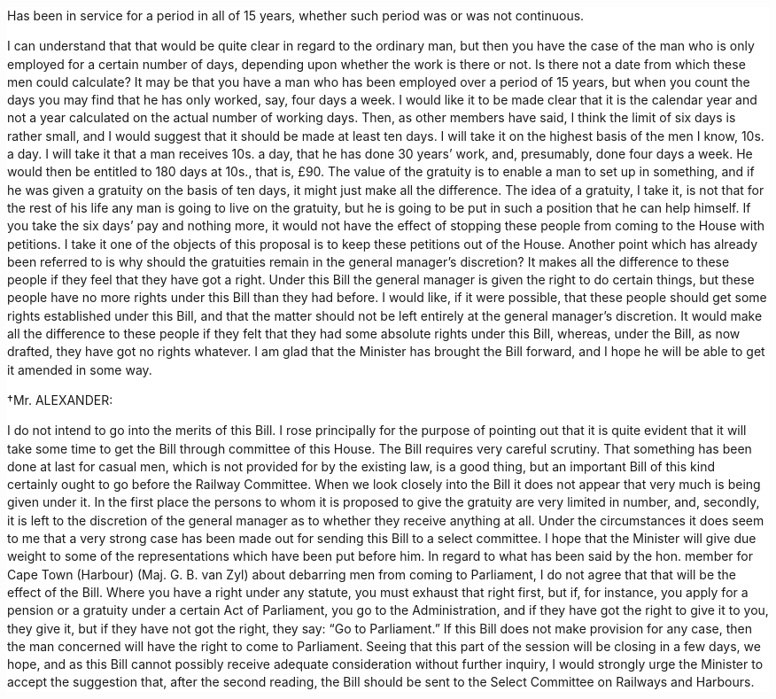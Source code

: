 <block name="#quote">Has been in service for a period in all of 15 years, whether such period was or was not continuous.</block>

<p>I can understand that that would be quite clear in regard to the ordinary man, but then you have the case of the man who is only employed for a certain number of days, depending upon whether the work is there or not. Is there not a date from which these men could calculate? It may be that you have a man who has been employed over a period of 15 years, but when you count the days you may find that he has only worked, say, four days a week. I would like it to be made clear that it is the calendar year and not a year calculated on the actual number of working days. Then, as other members have said, I think the limit of six days is rather small, and I would suggest that it should be made at least ten days. I will take it on the highest basis of the men I know, 10s. a day. I will take it that a man receives 10s. a day, that he has done 30 years&#x2019; work, and, presumably, done four days a week. He would then be entitled to 180 days at 10s., that is, &#x00A3;90. The value of the gratuity is to enable a man to set up in something, and if he was given a gratuity on the basis of ten days, it might just make all the difference. The idea of a gratuity, I take it, is not that for the rest of his life any man is going to live on the gratuity, but he is going to be put in such a position that he can help himself. If you take the six days&#x2019; pay and nothing more, it would not have the effect of stopping these people from coming to the House with petitions. I take it one of the objects of this proposal is to keep these petitions out of the House. Another point which has already been referred to is why should the gratuities remain in the general manager&#x2019;s discretion? It makes all the difference to these people if they feel that they have got a right. Under this Bill the general manager is given the right to do certain things, but these people have no more rights under this Bill than they had before. I would like, if it were possible, that these people should get some rights established under this Bill, and that the matter should not be left entirely at the general manager&#x2019;s discretion. It would make all the difference to these people if they felt that they had some absolute rights under this Bill, whereas, under the Bill, as now drafted, they have got no rights whatever. I am glad that the Minister has brought the Bill forward, and I hope he will be able to get it amended in some way.</p>

</speech>

<speech by="#alexander">

<from>&#x2020;Mr. <person refersTo="hansard_za">ALEXANDER</person>:</from>

<p>I do not intend to go into the merits of this Bill. I rose principally for the purpose of pointing out that it is quite evident that it will take some time to get the Bill through committee of this House. The Bill requires very careful scrutiny. That something has been done at last for casual men, which is not provided for by the existing law, is a good thing, but an important Bill of this kind certainly ought to go before the Railway Committee. When we look closely into the Bill it does not appear that very much is being given under it. In the first place the persons to whom it is proposed to give the gratuity are very limited in number, and, secondly, it is left to the discretion of the general manager as to whether they receive anything at all. Under the circumstances it does seem to me that a very strong case has been made out for sending this Bill to a select committee. I hope that the Minister will give due weight to some of the representations which have been put before him. In regard to what has been said by the hon. member for Cape Town (Harbour) (Maj. G. B. van Zyl) about debarring men from coming to Parliament, I do not agree that that will be the effect of the Bill. Where you have a right under any statute, you must exhaust that right first, but if, for instance, you apply for a pension or a gratuity under a certain Act of Parliament, you go to the Administration, and if they have got the right to give it to you, they give it, but if they have not got the right, they say: &#x201C;Go to Parliament.&#x201D; If this Bill does not make provision for any case, then the man concerned will have the right to come to Parliament. Seeing that this part of the session will be closing in a few days, we hope, and as this Bill cannot possibly receive adequate consideration without further inquiry, I would strongly urge the Minister to accept the suggestion that, after the second reading, the Bill <span class="col_403-404" refersTo="page_0268"/>should be sent to the Select Committee on Railways and Harbours.</p>
